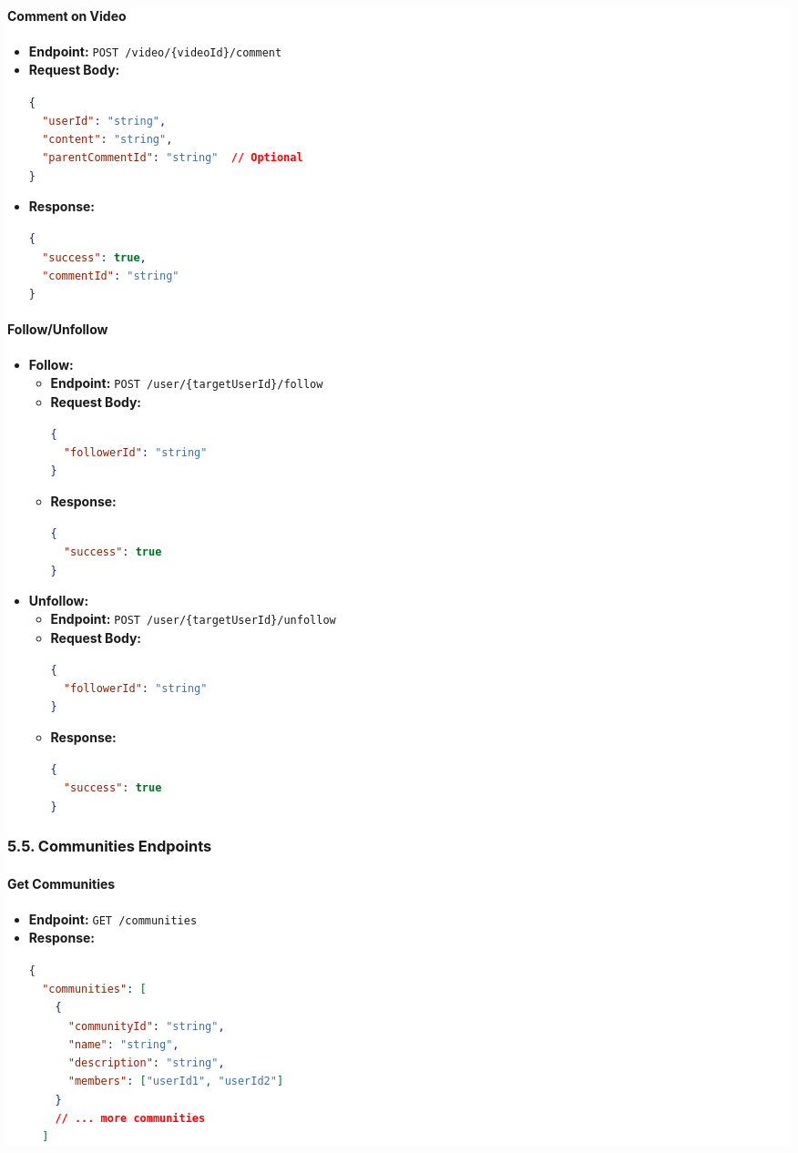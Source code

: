 #### **Comment on Video**
- **Endpoint:** `POST /video/{videoId}/comment`
- **Request Body:**
  ```json
  {
    "userId": "string",
    "content": "string",
    "parentCommentId": "string"  // Optional
  }
  ```
- **Response:**
  ```json
  {
    "success": true,
    "commentId": "string"
  }
  ```

#### **Follow/Unfollow**
- **Follow:**  
  - **Endpoint:** `POST /user/{targetUserId}/follow`
  - **Request Body:**
    ```json
    {
      "followerId": "string"
    }
    ```
  - **Response:**
    ```json
    {
      "success": true
    }
    ```
- **Unfollow:**  
  - **Endpoint:** `POST /user/{targetUserId}/unfollow`
  - **Request Body:**
    ```json
    {
      "followerId": "string"
    }
    ```
  - **Response:**
    ```json
    {
      "success": true
    }
    ```

### 5.5. Communities Endpoints

#### **Get Communities**
- **Endpoint:** `GET /communities`
- **Response:**
  ```json
  {
    "communities": [
      {
        "communityId": "string",
        "name": "string",
        "description": "string",
        "members": ["userId1", "userId2"]
      }
      // ... more communities
    ]
  ```